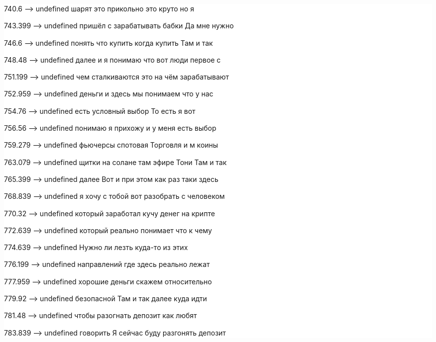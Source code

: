 740.6 --> undefined
шарят это прикольно это круто но я

743.399 --> undefined
пришёл с зарабатывать бабки Да мне нужно

746.6 --> undefined
понять что купить когда купить Там и так

748.48 --> undefined
далее и я понимаю что вот люди первое с

751.199 --> undefined
чем сталкиваются это на чём зарабатывают

752.959 --> undefined
деньги и здесь мы понимаем что у нас

754.76 --> undefined
есть условный выбор То есть я вот

756.56 --> undefined
понимаю я прихожу и у меня есть выбор

759.279 --> undefined
фьючерсы спотовая Торговля и м коины

763.079 --> undefined
щитки на солане там эфире Тони Там и так

765.399 --> undefined
далее Вот и при этом как раз таки здесь

768.839 --> undefined
я хочу с тобой вот разобрать с человеком

770.32 --> undefined
который заработал кучу денег на крипте

772.639 --> undefined
который реально понимает что к чему

774.639 --> undefined
Нужно ли лезть куда-то из этих

776.199 --> undefined
направлений где здесь реально лежат

777.959 --> undefined
хорошие деньги скажем относительно

779.92 --> undefined
безопасной Там и так далее куда идти

781.48 --> undefined
чтобы разогнать депозит как любят

783.839 --> undefined
говорить Я сейчас буду разгонять депозит
